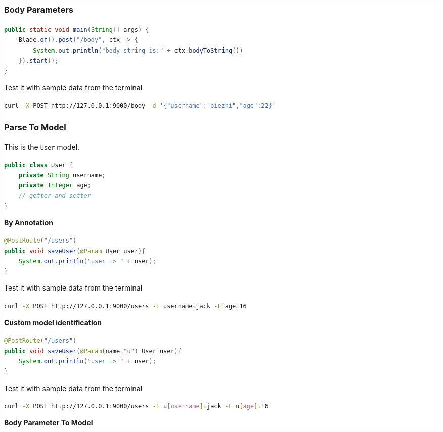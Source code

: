 ### Body Parameters

```java
public static void main(String[] args) {
    Blade.of().post("/body", ctx -> {
        System.out.println("body string is:" + ctx.bodyToString())
    }).start();
}
```

Test it with sample data from the terminal

```bash
curl -X POST http://127.0.0.1:9000/body -d '{"username":"biezhi","age":22}'
```

### Parse To Model

This is the `User` model.

```java
public class User {
    private String username;
    private Integer age;
    // getter and setter
}
```

**By Annotation**

```java
@PostRoute("/users")
public void saveUser(@Param User user){
    System.out.println("user => " + user);
}
```

Test it with sample data from the terminal

```bash
curl -X POST http://127.0.0.1:9000/users -F username=jack -F age=16
```

**Custom model identification**

```java
@PostRoute("/users")
public void saveUser(@Param(name="u") User user){
    System.out.println("user => " + user);
}
```

Test it with sample data from the terminal

```bash
curl -X POST http://127.0.0.1:9000/users -F u[username]=jack -F u[age]=16
```

**Body Parameter To Model**
